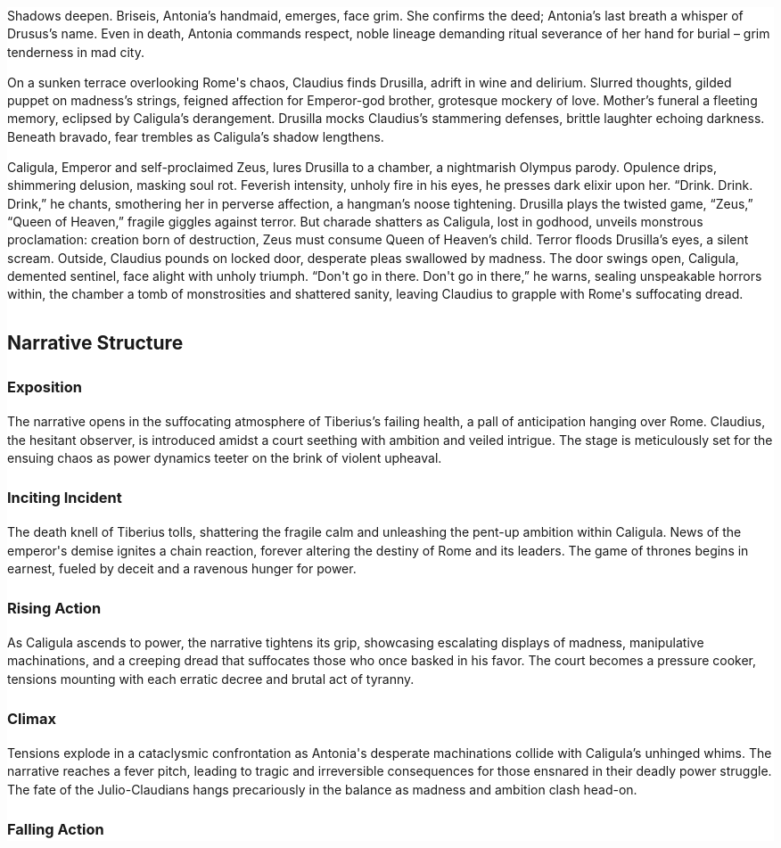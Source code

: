 Shadows deepen. Briseis, Antonia’s handmaid, emerges, face grim. She confirms the deed; Antonia’s last breath a whisper of Drusus’s name. Even in death, Antonia commands respect, noble lineage demanding ritual severance of her hand for burial – grim tenderness in mad city.

On a sunken terrace overlooking Rome's chaos, Claudius finds Drusilla, adrift in wine and delirium. Slurred thoughts, gilded puppet on madness’s strings, feigned affection for Emperor-god brother, grotesque mockery of love. Mother’s funeral a fleeting memory, eclipsed by Caligula’s derangement. Drusilla mocks Claudius’s stammering defenses, brittle laughter echoing darkness. Beneath bravado, fear trembles as Caligula’s shadow lengthens.

Caligula, Emperor and self-proclaimed Zeus, lures Drusilla to a chamber, a nightmarish Olympus parody. Opulence drips, shimmering delusion, masking soul rot. Feverish intensity, unholy fire in his eyes, he presses dark elixir upon her. “Drink. Drink. Drink,” he chants, smothering her in perverse affection, a hangman’s noose tightening. Drusilla plays the twisted game, “Zeus,” “Queen of Heaven,” fragile giggles against terror. But charade shatters as Caligula, lost in godhood, unveils monstrous proclamation: creation born of destruction, Zeus must consume Queen of Heaven’s child. Terror floods Drusilla’s eyes, a silent scream. Outside, Claudius pounds on locked door, desperate pleas swallowed by madness. The door swings open, Caligula, demented sentinel, face alight with unholy triumph. “Don't go in there. Don't go in there,” he warns, sealing unspeakable horrors within, the chamber a tomb of monstrosities and shattered sanity, leaving Claudius to grapple with Rome's suffocating dread.

## Narrative Structure

### Exposition

The narrative opens in the suffocating atmosphere of Tiberius’s failing health, a pall of anticipation hanging over Rome. Claudius, the hesitant observer, is introduced amidst a court seething with ambition and veiled intrigue. The stage is meticulously set for the ensuing chaos as power dynamics teeter on the brink of violent upheaval.

### Inciting Incident

The death knell of Tiberius tolls, shattering the fragile calm and unleashing the pent-up ambition within Caligula. News of the emperor's demise ignites a chain reaction, forever altering the destiny of Rome and its leaders.  The game of thrones begins in earnest, fueled by deceit and a ravenous hunger for power.

### Rising Action

As Caligula ascends to power, the narrative tightens its grip, showcasing escalating displays of madness, manipulative machinations, and a creeping dread that suffocates those who once basked in his favor.  The court becomes a pressure cooker, tensions mounting with each erratic decree and brutal act of tyranny.

### Climax

Tensions explode in a cataclysmic confrontation as Antonia's desperate machinations collide with Caligula’s unhinged whims. The narrative reaches a fever pitch, leading to tragic and irreversible consequences for those ensnared in their deadly power struggle.  The fate of the Julio-Claudians hangs precariously in the balance as madness and ambition clash head-on.

### Falling Action
